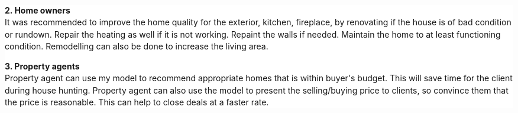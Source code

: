 **2. Home owners**\
It was recommended to improve the home quality for the exterior, kitchen, fireplace, by renovating if the house is of bad condition or rundown. Repair the heating as well if it is not working. Repaint the walls if needed. Maintain the home to at least functioning condition. Remodelling can also be done to increase the living area.

**3. Property agents**\
Property agent can use my model to recommend appropriate homes that is within buyer's budget. This will save time for the client during house hunting. Property agent can also use the model to present the selling/buying price to clients, so convince them that the price is reasonable. This can help to close deals at a faster rate.

